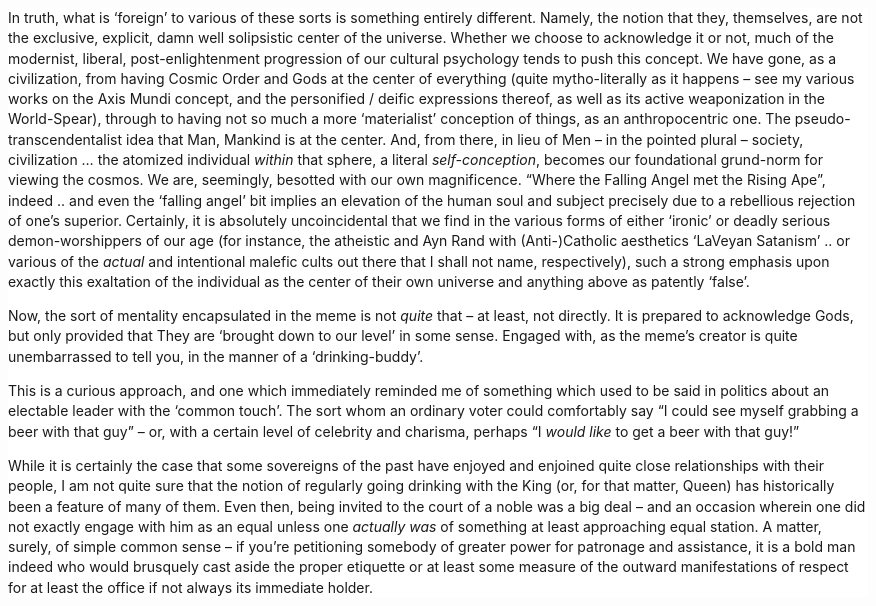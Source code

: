 In truth, what is ‘foreign’ to various of these sorts is something
entirely different. Namely, the notion that they, themselves, are not
the exclusive, explicit, damn well solipsistic center of the universe.
Whether we choose to acknowledge it or not, much of the modernist,
liberal, post-enlightenment progression of our cultural psychology tends
to push this concept. We have gone, as a civilization, from having
Cosmic Order and Gods at the center of everything (quite mytho-literally
as it happens – see my various works on the Axis Mundi concept, and the
personified / deific expressions thereof, as well as its active
weaponization in the World-Spear), through to having not so much a more
‘materialist’ conception of things, as an anthropocentric one. The
pseudo-transcendentalist idea that Man, Mankind is at the center. And,
from there, in lieu of Men – in the pointed plural – society,
civilization … the atomized individual *within* that sphere, a literal
*self-conception*, becomes our foundational grund-norm for viewing the
cosmos. We are, seemingly, besotted with our own magnificence. “Where
the Falling Angel met the Rising Ape”, indeed .. and even the ‘falling
angel’ bit implies an elevation of the human soul and subject precisely
due to a rebellious rejection of one’s superior. Certainly, it is
absolutely uncoincidental that we find in the various forms of either
‘ironic’ or deadly serious demon-worshippers of our age (for instance,
the atheistic and Ayn Rand with (Anti-)Catholic aesthetics ‘LaVeyan
Satanism’ .. or various of the *actual* and intentional malefic cults
out there that I shall not name, respectively), such a strong emphasis
upon exactly this exaltation of the individual as the center of their
own universe and anything above as patently ‘false’.

Now, the sort of mentality encapsulated in the meme is not *quite* that
– at least, not directly. It is prepared to acknowledge Gods, but only
provided that They are ‘brought down to our level’ in some sense.
Engaged with, as the meme’s creator is quite unembarrassed to tell you,
in the manner of a ‘drinking-buddy’.

This is a curious approach, and one which immediately reminded me of
something which used to be said in politics about an electable leader
with the ‘common touch’. The sort whom an ordinary voter could
comfortably say “I could see myself grabbing a beer with that guy” – or,
with a certain level of celebrity and charisma, perhaps “I *would like*
to get a beer with that guy!”

While it is certainly the case that some sovereigns of the past have
enjoyed and enjoined quite close relationships with their people, I am
not quite sure that the notion of regularly going drinking with the King
(or, for that matter, Queen) has historically been a feature of many of
them. Even then, being invited to the court of a noble was a big deal –
and an occasion wherein one did not exactly engage with him as an equal
unless one *actually was* of something at least approaching equal
station. A matter, surely, of simple common sense – if you’re
petitioning somebody of greater power for patronage and assistance, it
is a bold man indeed who would brusquely cast aside the proper etiquette
or at least some measure of the outward manifestations of respect for at
least the office if not always its immediate holder.
